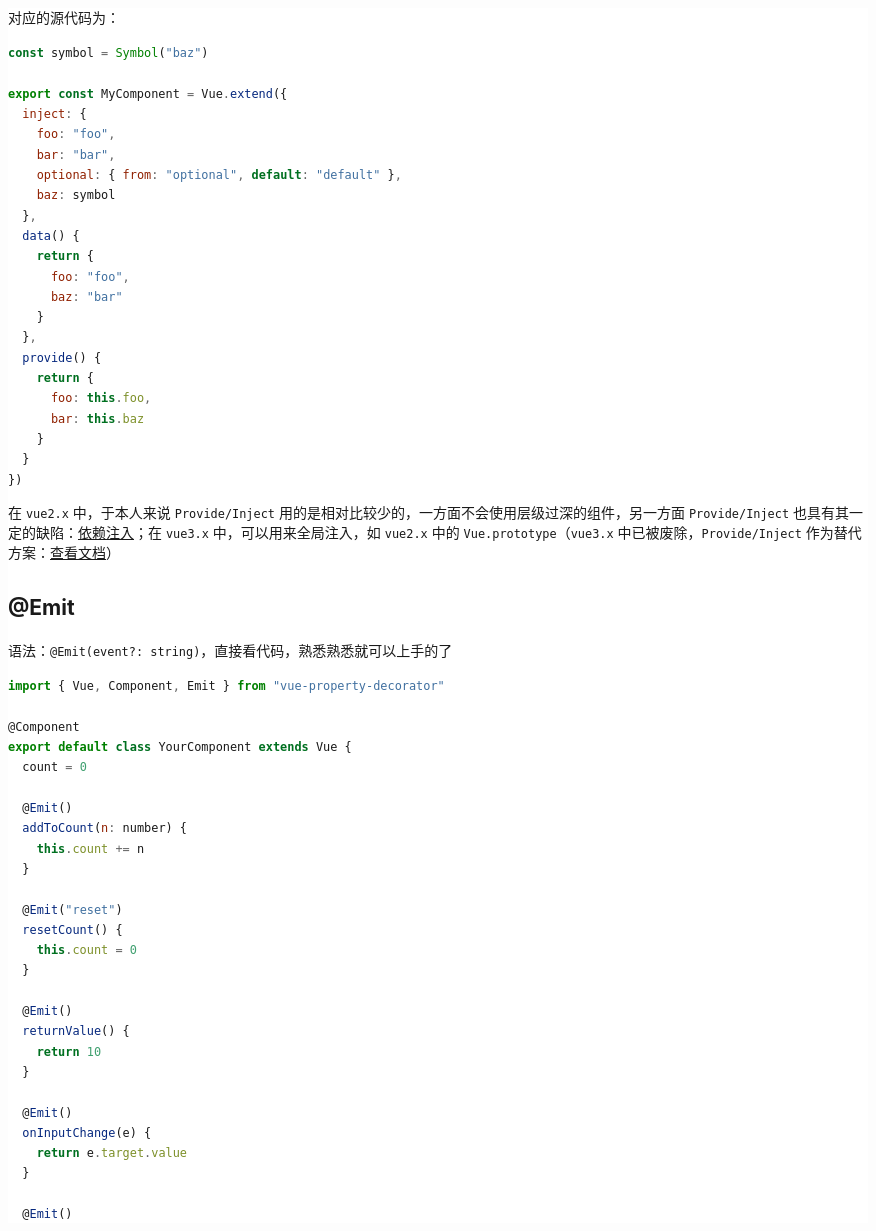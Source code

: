 对应的源代码为：

```javascript
const symbol = Symbol("baz")

export const MyComponent = Vue.extend({
  inject: {
    foo: "foo",
    bar: "bar",
    optional: { from: "optional", default: "default" },
    baz: symbol
  },
  data() {
    return {
      foo: "foo",
      baz: "bar"
    }
  },
  provide() {
    return {
      foo: this.foo,
      bar: this.baz
    }
  }
})
```

在 `vue2.x` 中，于本人来说 `Provide/Inject` 用的是相对比较少的，一方面不会使用层级过深的组件，另一方面 `Provide/Inject` 也具有其一定的缺陷：[依赖注入](https://cn.vuejs.org/v2/guide/components-edge-cases.html#%E4%BE%9D%E8%B5%96%E6%B3%A8%E5%85%A5)；在 `vue3.x` 中，可以用来全局注入，如 `vue2.x` 中的 `Vue.prototype`（`vue3.x` 中已被废除，`Provide/Inject` 作为替代方案：[查看文档](https://v3.cn.vuejs.org/guide/migration/global-api.html#vue-prototype-%E6%9B%BF%E6%8D%A2%E4%B8%BA-config-globalproperties)）

## @Emit

语法：`@Emit(event?: string)`，直接看代码，熟悉熟悉就可以上手的了

```javascript
import { Vue, Component, Emit } from "vue-property-decorator"

@Component
export default class YourComponent extends Vue {
  count = 0

  @Emit()
  addToCount(n: number) {
    this.count += n
  }

  @Emit("reset")
  resetCount() {
    this.count = 0
  }

  @Emit()
  returnValue() {
    return 10
  }

  @Emit()
  onInputChange(e) {
    return e.target.value
  }

  @Emit()
```